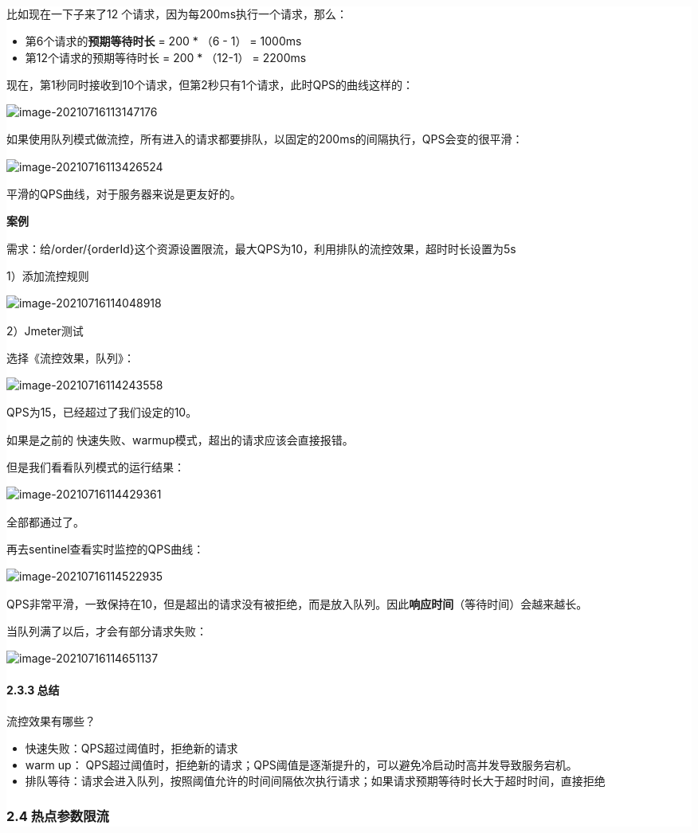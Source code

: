 比如现在一下子来了12 个请求，因为每200ms执行一个请求，那么：

- 第6个请求的**预期等待时长** =  200 * （6 - 1） = 1000ms
- 第12个请求的预期等待时长 = 200 * （12-1） = 2200ms

现在，第1秒同时接收到10个请求，但第2秒只有1个请求，此时QPS的曲线这样的：

![image-20210716113147176](https://cdn.jsdelivr.net/npm/microservice-springcloud-rabbitmq-docker-redis-es/image-20210716113147176.png)

如果使用队列模式做流控，所有进入的请求都要排队，以固定的200ms的间隔执行，QPS会变的很平滑：

![image-20210716113426524](https://cdn.jsdelivr.net/npm/microservice-springcloud-rabbitmq-docker-redis-es/image-20210716113426524.png)

平滑的QPS曲线，对于服务器来说是更友好的。

**案例**

需求：给/order/{orderId}这个资源设置限流，最大QPS为10，利用排队的流控效果，超时时长设置为5s

1）添加流控规则

![image-20210716114048918](https://cdn.jsdelivr.net/npm/microservice-springcloud-rabbitmq-docker-redis-es/image-20210716114048918.png)

2）Jmeter测试

选择《流控效果，队列》：

![image-20210716114243558](https://cdn.jsdelivr.net/npm/microservice-springcloud-rabbitmq-docker-redis-es/image-20210716114243558.png)

QPS为15，已经超过了我们设定的10。

如果是之前的 快速失败、warmup模式，超出的请求应该会直接报错。

但是我们看看队列模式的运行结果：

![image-20210716114429361](https://cdn.jsdelivr.net/npm/microservice-springcloud-rabbitmq-docker-redis-es/image-20210716114429361.png)

全部都通过了。

再去sentinel查看实时监控的QPS曲线：

![image-20210716114522935](https://cdn.jsdelivr.net/npm/microservice-springcloud-rabbitmq-docker-redis-es/image-20210716114522935.png)

QPS非常平滑，一致保持在10，但是超出的请求没有被拒绝，而是放入队列。因此**响应时间**（等待时间）会越来越长。

当队列满了以后，才会有部分请求失败：

![image-20210716114651137](https://cdn.jsdelivr.net/npm/microservice-springcloud-rabbitmq-docker-redis-es/image-20210716114651137.png)

#### 2.3.3 总结

流控效果有哪些？

- 快速失败：QPS超过阈值时，拒绝新的请求
- warm up： QPS超过阈值时，拒绝新的请求；QPS阈值是逐渐提升的，可以避免冷启动时高并发导致服务宕机。
- 排队等待：请求会进入队列，按照阈值允许的时间间隔依次执行请求；如果请求预期等待时长大于超时时间，直接拒绝

### 2.4 热点参数限流
